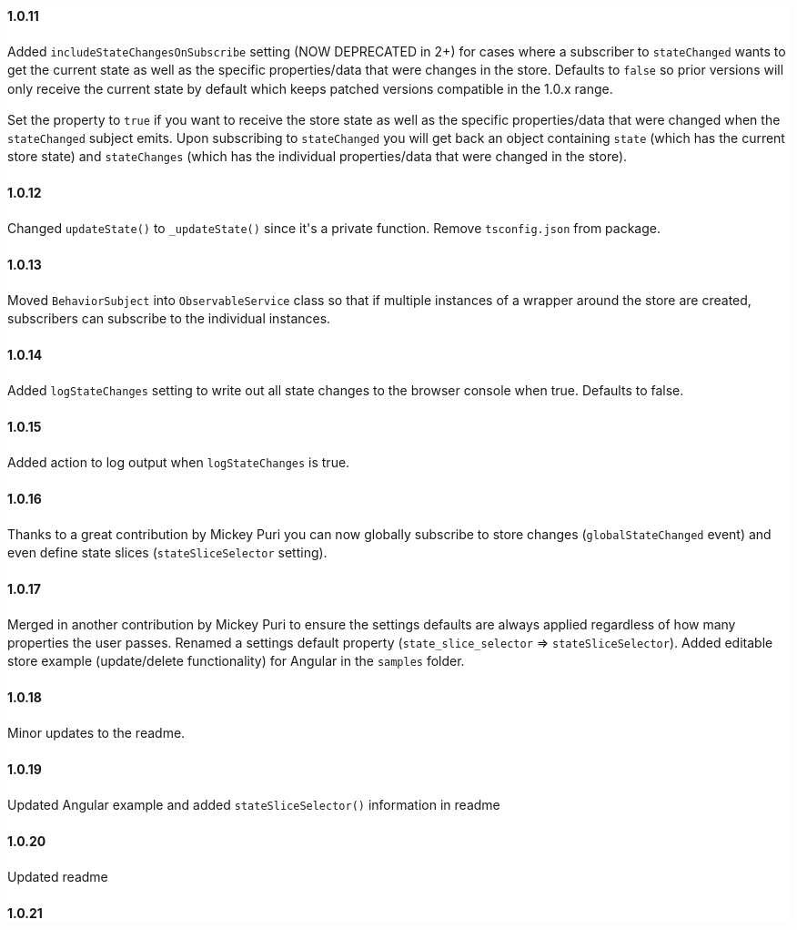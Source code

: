 #### 1.0.11 

Added `includeStateChangesOnSubscribe` setting (NOW DEPRECATED in 2+) for cases where a subscriber to `stateChanged` wants to get the current state as well as the specific properties/data that were changes in the store. Defaults to `false` so prior versions will only receive the current state by default which keeps patched versions compatible in the 1.0.x range.

Set the property to `true` if you want to receive the store state as well as the specific properties/data that were changed when the `stateChanged` subject emits. Upon subscribing to `stateChanged` you will get back an object containing `state` (which has the current store state) and `stateChanges` (which has the individual properties/data that were changed in the store).

#### 1.0.12

Changed `updateState()` to `_updateState()` since it's a private function. Remove `tsconfig.json` from package.

#### 1.0.13

Moved `BehaviorSubject` into `ObservableService` class so that if multiple instances of a wrapper around the store are created, subscribers can subscribe to the individual instances.

#### 1.0.14

Added `logStateChanges` setting to write out all state changes to the browser console when true. Defaults to false.

#### 1.0.15

Added action to log output when `logStateChanges` is true.

#### 1.0.16

Thanks to a great contribution by Mickey Puri you can now globally subscribe to store changes (`globalStateChanged` event) and even define state slices (`stateSliceSelector` setting).

#### 1.0.17

Merged in another contribution by Mickey Puri to ensure the settings defaults are always applied regardless of how many properties the user passes. Renamed
a settings default property (`state_slice_selector` => `stateSliceSelector`). Added editable store example (update/delete functionality) for Angular in the `samples` folder.

#### 1.0.18 

Minor updates to the readme.

#### 1.0.19

Updated Angular example and added `stateSliceSelector()` information in readme

#### 1.0.20

Updated readme

#### 1.0.21
